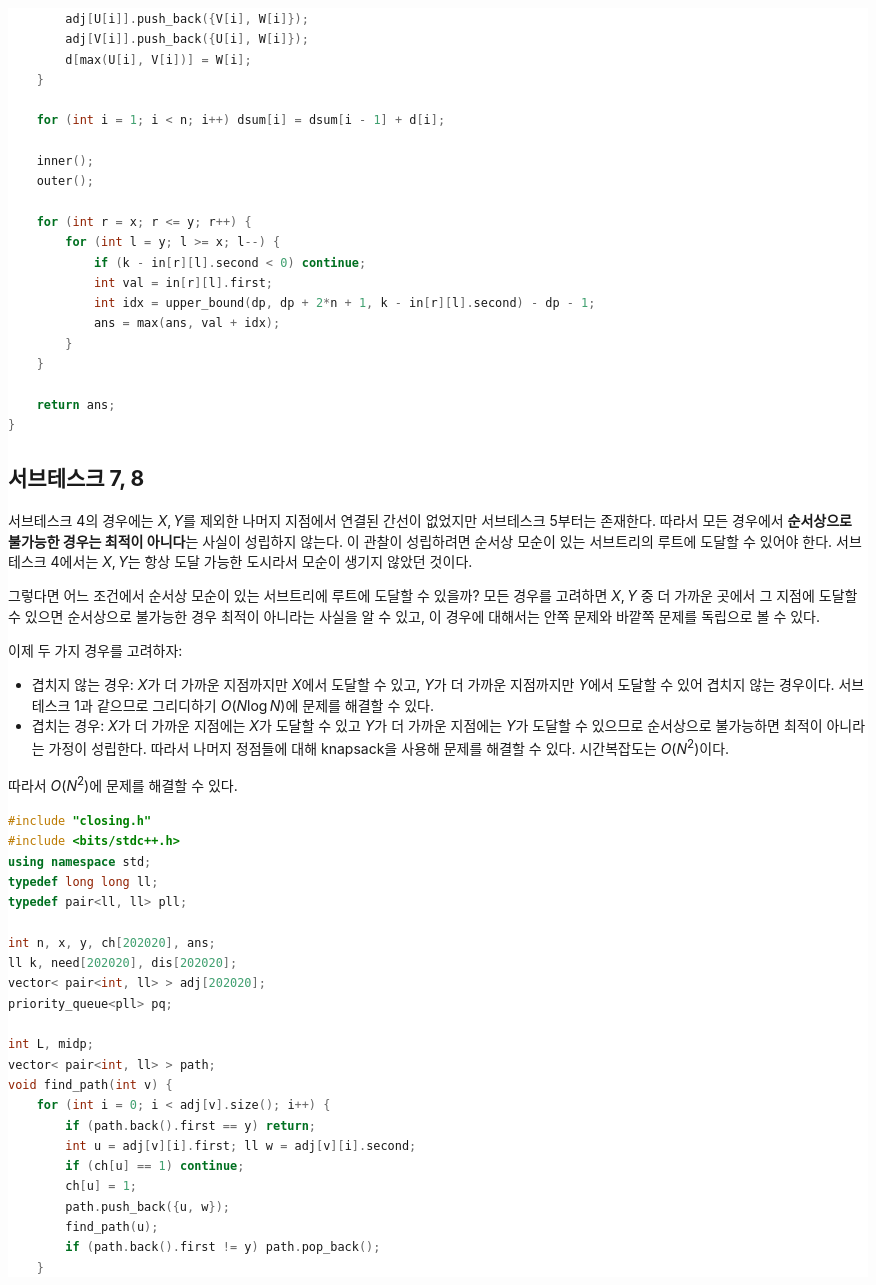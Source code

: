 ```cpp
        adj[U[i]].push_back({V[i], W[i]});
        adj[V[i]].push_back({U[i], W[i]});
        d[max(U[i], V[i])] = W[i];
    }

    for (int i = 1; i < n; i++) dsum[i] = dsum[i - 1] + d[i];

    inner();
    outer();

    for (int r = x; r <= y; r++) {
        for (int l = y; l >= x; l--) {
            if (k - in[r][l].second < 0) continue;
            int val = in[r][l].first;
            int idx = upper_bound(dp, dp + 2*n + 1, k - in[r][l].second) - dp - 1;
            ans = max(ans, val + idx);
        }
    }

    return ans;
}
```

## 서브테스크 7, 8

서브테스크 4의 경우에는 $X, Y$를 제외한 나머지 지점에서 연결된 간선이 없었지만 서브테스크 5부터는 존재한다. 따라서 모든 경우에서 **순서상으로 불가능한 경우는 최적이 아니다**는 사실이 성립하지 않는다. 이 관찰이 성립하려면 순서상 모순이 있는 서브트리의 루트에 도달할 수 있어야 한다. 서브테스크 4에서는 $X, Y$는 항상 도달 가능한 도시라서 모순이 생기지 않았던 것이다.

그렇다면 어느 조건에서 순서상 모순이 있는 서브트리에 루트에 도달할 수 있을까? 모든 경우를 고려하면 $X, Y$ 중 더 가까운 곳에서 그 지점에 도달할 수 있으면 순서상으로 불가능한 경우 최적이 아니라는 사실을 알 수 있고, 이 경우에 대해서는 안쪽 문제와 바깥쪽 문제를 독립으로 볼 수 있다.

이제 두 가지 경우를 고려하자:

- 겹치지 않는 경우: $X$가 더 가까운 지점까지만 $X$에서 도달할 수 있고, $Y$가 더 가까운 지점까지만 $Y$에서 도달할 수 있어 겹치지 않는 경우이다. 서브테스크 1과 같으므로 그리디하기 $O(N \log N)$에 문제를 해결할 수 있다.
- 겹치는 경우: $X$가 더 가까운 지점에는 $X$가 도달할 수 있고 $Y$가 더 가까운 지점에는 $Y$가 도달할 수 있으므로 순서상으로 불가능하면 최적이 아니라는 가정이 성립한다. 따라서 나머지 정점들에 대해 knapsack을 사용해 문제를 해결할 수 있다. 시간복잡도는 $O(N^2)$이다.

따라서 $O(N^2)$에 문제를 해결할 수 있다.

```cpp
#include "closing.h"
#include <bits/stdc++.h>
using namespace std;
typedef long long ll;
typedef pair<ll, ll> pll;
 
int n, x, y, ch[202020], ans;
ll k, need[202020], dis[202020];
vector< pair<int, ll> > adj[202020];
priority_queue<pll> pq;
 
int L, midp;
vector< pair<int, ll> > path;
void find_path(int v) {
    for (int i = 0; i < adj[v].size(); i++) {
        if (path.back().first == y) return;
        int u = adj[v][i].first; ll w = adj[v][i].second;
        if (ch[u] == 1) continue;
        ch[u] = 1;
        path.push_back({u, w});
        find_path(u);
        if (path.back().first != y) path.pop_back();
    }
```